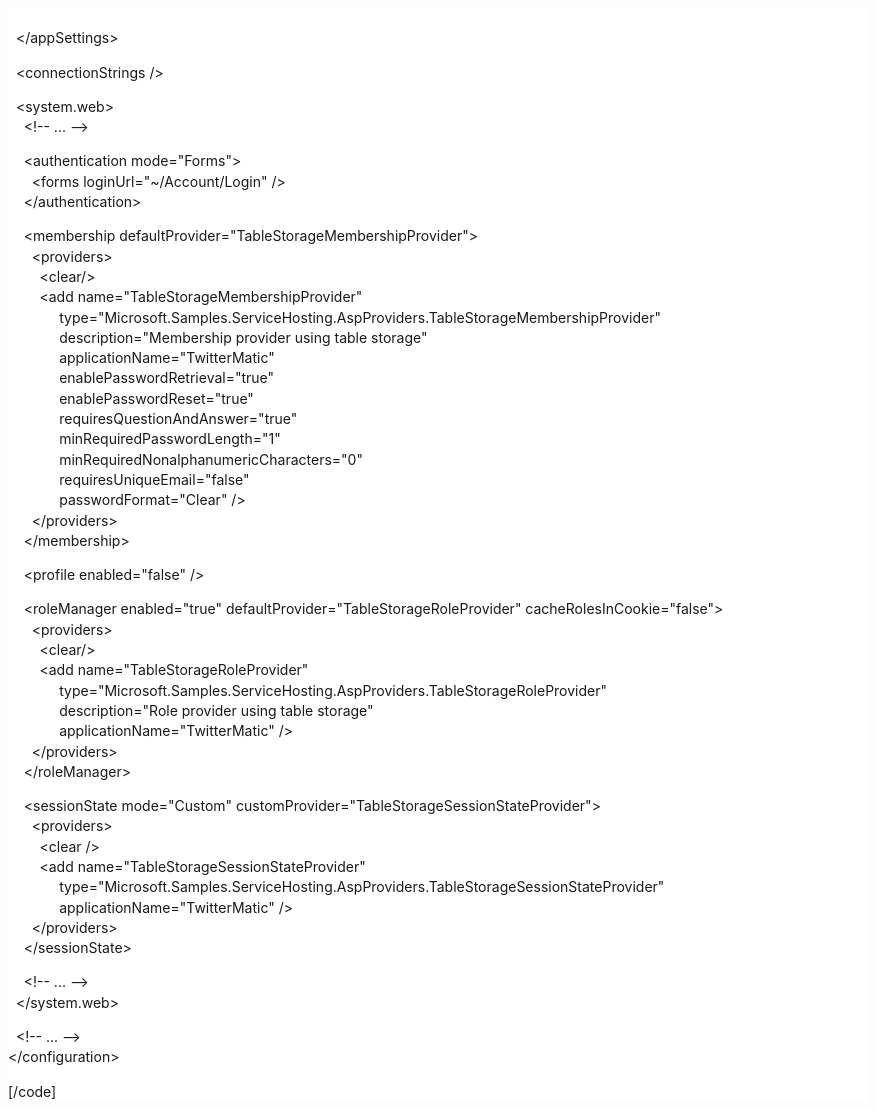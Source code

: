 <br />&nbsp; &lt;/appSettings&gt;</p>
<p>&nbsp; &lt;connectionStrings /&gt;</p>
<p>&nbsp; &lt;system.web&gt;
<br />&nbsp;&nbsp;&nbsp; &lt;!-- ... --&gt;</p>
<p>&nbsp;&nbsp;&nbsp; &lt;authentication mode="Forms"&gt;
<br />&nbsp;&nbsp;&nbsp;&nbsp;&nbsp; &lt;forms loginUrl="~/Account/Login" /&gt;
<br />&nbsp;&nbsp;&nbsp; &lt;/authentication&gt;</p>
<p>&nbsp;&nbsp;&nbsp; &lt;membership defaultProvider="TableStorageMembershipProvider"&gt;
<br />&nbsp;&nbsp;&nbsp;&nbsp;&nbsp; &lt;providers&gt;
<br />&nbsp;&nbsp;&nbsp;&nbsp;&nbsp;&nbsp;&nbsp; &lt;clear/&gt;
<br />&nbsp;&nbsp;&nbsp;&nbsp;&nbsp;&nbsp;&nbsp; &lt;add name="TableStorageMembershipProvider"
<br />&nbsp;&nbsp;&nbsp;&nbsp;&nbsp;&nbsp;&nbsp;&nbsp;&nbsp;&nbsp;&nbsp;&nbsp; type="Microsoft.Samples.ServiceHosting.AspProviders.TableStorageMembershipProvider"
<br />&nbsp;&nbsp;&nbsp;&nbsp;&nbsp;&nbsp;&nbsp;&nbsp;&nbsp;&nbsp;&nbsp;&nbsp; description="Membership provider using table storage"
<br />&nbsp;&nbsp;&nbsp;&nbsp;&nbsp;&nbsp;&nbsp;&nbsp;&nbsp;&nbsp;&nbsp;&nbsp; applicationName="TwitterMatic"
<br />&nbsp;&nbsp;&nbsp;&nbsp;&nbsp;&nbsp;&nbsp;&nbsp;&nbsp;&nbsp;&nbsp;&nbsp; enablePasswordRetrieval="true"
<br />&nbsp;&nbsp;&nbsp;&nbsp;&nbsp;&nbsp;&nbsp;&nbsp;&nbsp;&nbsp;&nbsp;&nbsp; enablePasswordReset="true"
<br />&nbsp;&nbsp;&nbsp;&nbsp;&nbsp;&nbsp;&nbsp;&nbsp;&nbsp;&nbsp;&nbsp;&nbsp; requiresQuestionAndAnswer="true"
<br />&nbsp;&nbsp;&nbsp;&nbsp;&nbsp;&nbsp;&nbsp;&nbsp;&nbsp;&nbsp;&nbsp;&nbsp; minRequiredPasswordLength="1"
<br />&nbsp;&nbsp;&nbsp;&nbsp;&nbsp;&nbsp;&nbsp;&nbsp;&nbsp;&nbsp;&nbsp;&nbsp; minRequiredNonalphanumericCharacters="0"
<br />&nbsp;&nbsp;&nbsp;&nbsp;&nbsp;&nbsp;&nbsp;&nbsp;&nbsp;&nbsp;&nbsp;&nbsp; requiresUniqueEmail="false"
<br />&nbsp;&nbsp;&nbsp;&nbsp;&nbsp;&nbsp;&nbsp;&nbsp;&nbsp;&nbsp;&nbsp;&nbsp; passwordFormat="Clear" /&gt;
<br />&nbsp;&nbsp;&nbsp;&nbsp;&nbsp; &lt;/providers&gt;
<br />&nbsp;&nbsp;&nbsp; &lt;/membership&gt;</p>
<p>&nbsp;&nbsp;&nbsp; &lt;profile enabled="false" /&gt;</p>
<p>&nbsp;&nbsp;&nbsp; &lt;roleManager enabled="true" defaultProvider="TableStorageRoleProvider" cacheRolesInCookie="false"&gt;
<br />&nbsp;&nbsp;&nbsp;&nbsp;&nbsp; &lt;providers&gt;
<br />&nbsp;&nbsp;&nbsp;&nbsp;&nbsp;&nbsp;&nbsp; &lt;clear/&gt;
<br />&nbsp;&nbsp;&nbsp;&nbsp;&nbsp;&nbsp;&nbsp; &lt;add name="TableStorageRoleProvider"
<br />&nbsp;&nbsp;&nbsp;&nbsp;&nbsp;&nbsp;&nbsp;&nbsp;&nbsp;&nbsp;&nbsp;&nbsp; type="Microsoft.Samples.ServiceHosting.AspProviders.TableStorageRoleProvider"
<br />&nbsp;&nbsp;&nbsp;&nbsp;&nbsp;&nbsp;&nbsp;&nbsp;&nbsp;&nbsp;&nbsp;&nbsp; description="Role provider using table storage"
<br />&nbsp;&nbsp;&nbsp;&nbsp;&nbsp;&nbsp;&nbsp;&nbsp;&nbsp;&nbsp;&nbsp;&nbsp; applicationName="TwitterMatic" /&gt;
<br />&nbsp;&nbsp;&nbsp;&nbsp;&nbsp; &lt;/providers&gt;
<br />&nbsp;&nbsp;&nbsp; &lt;/roleManager&gt;</p>
<p>&nbsp;&nbsp;&nbsp; &lt;sessionState mode="Custom" customProvider="TableStorageSessionStateProvider"&gt;
<br />&nbsp;&nbsp;&nbsp;&nbsp;&nbsp; &lt;providers&gt;
<br />&nbsp;&nbsp;&nbsp;&nbsp;&nbsp;&nbsp;&nbsp; &lt;clear /&gt;
<br />&nbsp;&nbsp;&nbsp;&nbsp;&nbsp;&nbsp;&nbsp; &lt;add name="TableStorageSessionStateProvider"
<br />&nbsp;&nbsp;&nbsp;&nbsp;&nbsp;&nbsp;&nbsp;&nbsp;&nbsp;&nbsp;&nbsp;&nbsp; type="Microsoft.Samples.ServiceHosting.AspProviders.TableStorageSessionStateProvider"
<br />&nbsp;&nbsp;&nbsp;&nbsp;&nbsp;&nbsp;&nbsp;&nbsp;&nbsp;&nbsp;&nbsp;&nbsp; applicationName="TwitterMatic" /&gt;
<br />&nbsp;&nbsp;&nbsp;&nbsp;&nbsp; &lt;/providers&gt;
<br />&nbsp;&nbsp;&nbsp; &lt;/sessionState&gt;</p>
<p>&nbsp;&nbsp;&nbsp; &lt;!-- ... --&gt;
<br />&nbsp; &lt;/system.web&gt;</p>
<p>&nbsp; &lt;!-- ... --&gt;
<br />&lt;/configuration&gt;
</p>
<p>[/code]</p>